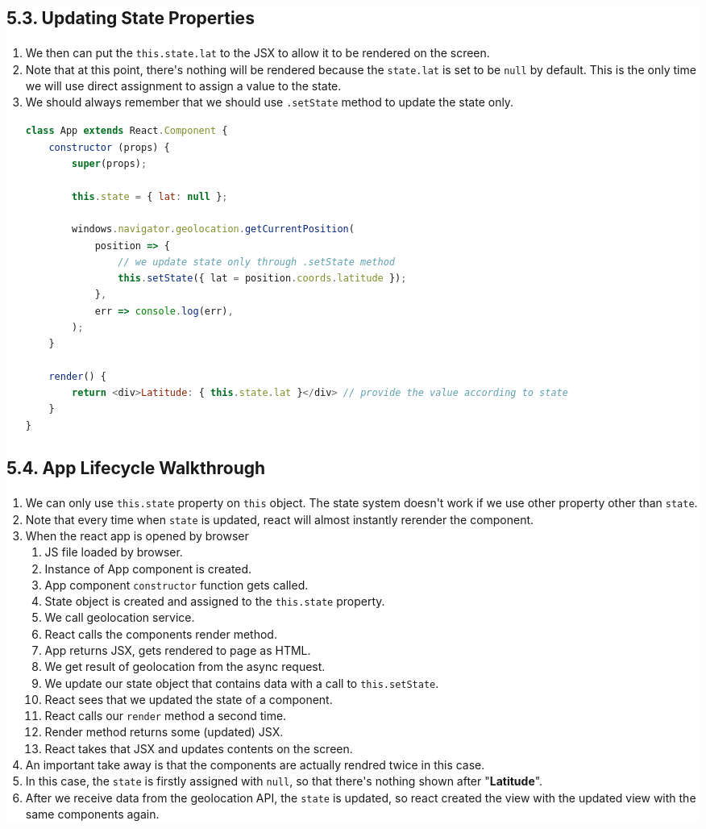 ## 5.3. Updating State Properties
1. We then can put the `this.state.lat` to the JSX to allow it to be rendered on the screen. 
1. Note that at this point, there's nothing will be rendered because the `state.lat` is set to be `null` by default. This is the only time we will use direct assignment to assign a value to the state.
1. We should always remember that we should use `.setState` method to update the state only.
    ```js
    class App extends React.Component {
        constructor (props) {
            super(props);

            this.state = { lat: null };

            windows.navigator.geolocation.getCurrentPosition(
                position => {
                    // we update state only through .setState method
                    this.setState({ lat = position.coords.latitude });
                },
                err => console.log(err),
            );
        }

        render() {
            return <div>Latitude: { this.state.lat }</div> // provide the value according to state
        }
    }
    ```

## 5.4. App Lifecycle Walkthrough
1. We can only use `this.state` property on `this` object. The state system doesn't work if we use other property other than `state`. 
1. Note that every time when `state` is updated, react will almost instantly rerender the component. 
1. When the react app is opened by browser
    1. JS file loaded by browser.
    1. Instance of App component is created.
    1. App component `constructor` function gets called.
    1. State object is created and assigned to the `this.state` property.
    1. We call geolocation service.
    1. React calls the components render method.
    1. App returns JSX, gets rendered to page as HTML.
    1. We get result of geolocation from the async request.
    1. We update our state object that contains data with a call to `this.setState`.
    1. React sees that we updated the state of a component.
    1. React calls our `render` method a second time. 
    1. Render method returns some (updated) JSX.
    1. React takes that JSX and updates contents on the screen.
1. An important take away is that the components are actually rendred twice in this case. 
1. In this case, the `state` is firstly assigned with `null`, so that there's nothing shown after "**Latitude**".
1. After we receive data from the geolocation API, the `state` is updated, so react created the view with the updated view with the same components again.
